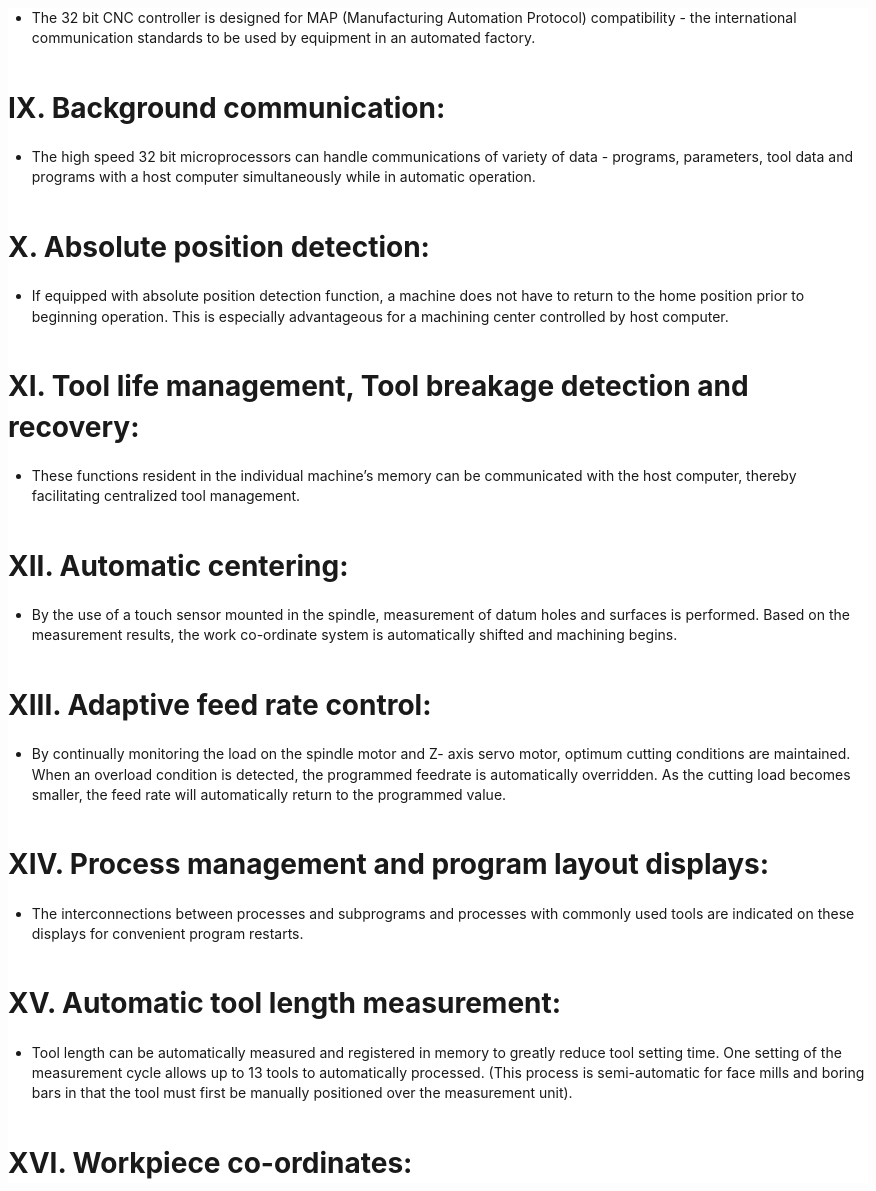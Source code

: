  - The 32 bit CNC controller is designed for MAP (Manufacturing Automation Protocol) compatibility - the international communication standards to be used by equipment in an automated factory.

# IX. Background communication:

 - The high speed 32 bit microprocessors can handle communications of variety of data - programs, parameters, tool data and programs with a host computer simultaneously while in automatic operation.

# X. Absolute position detection:

 - If equipped with absolute position detection function, a machine does not have to return to the home position prior to beginning operation. This is especially advantageous for a machining center controlled by host computer.

# XI. Tool life management, Tool breakage detection and recovery:

 - These functions resident in the individual machine’s memory can be communicated with the host computer, thereby facilitating centralized tool management.

# XII. Automatic centering:

 - By the use of a touch sensor mounted in the spindle, measurement of datum holes and surfaces is performed. Based on the measurement results, the work co-ordinate system is automatically shifted and machining begins.

# XIII. Adaptive feed rate control:

 - By continually monitoring the load on the spindle motor and Z- axis servo motor, optimum cutting conditions are maintained. When an overload condition is detected, the programmed feedrate is automatically overridden. As the cutting load becomes smaller, the feed rate will automatically return to the programmed value.

# XIV. Process management and program layout displays:

 - The interconnections between processes and subprograms and processes with commonly used tools are indicated on these displays for convenient program restarts.

# XV. Automatic tool length measurement:

 - Tool length can be automatically measured and registered in memory to greatly reduce tool setting time. One setting of the measurement cycle allows up to 13 tools to automatically processed. (This process is semi-automatic for face mills and boring bars in that the tool must first be manually positioned over the measurement unit).

# XVI. Workpiece co-ordinates:
